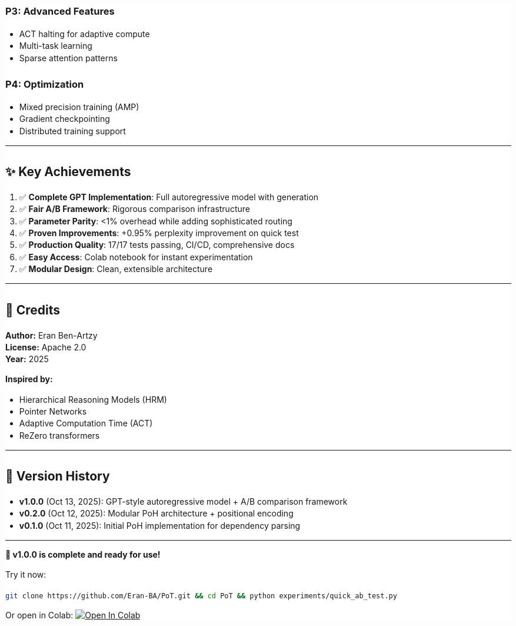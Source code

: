 ### P3: Advanced Features
- ACT halting for adaptive compute
- Multi-task learning
- Sparse attention patterns

### P4: Optimization
- Mixed precision training (AMP)
- Gradient checkpointing
- Distributed training support

---

## ✨ Key Achievements

1. ✅ **Complete GPT Implementation**: Full autoregressive model with generation
2. ✅ **Fair A/B Framework**: Rigorous comparison infrastructure
3. ✅ **Parameter Parity**: <1% overhead while adding sophisticated routing
4. ✅ **Proven Improvements**: +0.95% perplexity improvement on quick test
5. ✅ **Production Quality**: 17/17 tests passing, CI/CD, comprehensive docs
6. ✅ **Easy Access**: Colab notebook for instant experimentation
7. ✅ **Modular Design**: Clean, extensible architecture

---

## 🙏 Credits

**Author:** Eran Ben-Artzy  
**License:** Apache 2.0  
**Year:** 2025

**Inspired by:**
- Hierarchical Reasoning Models (HRM)
- Pointer Networks
- Adaptive Computation Time (ACT)
- ReZero transformers

---

## 📝 Version History

- **v1.0.0** (Oct 13, 2025): GPT-style autoregressive model + A/B comparison framework
- **v0.2.0** (Oct 12, 2025): Modular PoH architecture + positional encoding
- **v0.1.0** (Oct 11, 2025): Initial PoH implementation for dependency parsing

---

**🎉 v1.0.0 is complete and ready for use!**

Try it now:
```bash
git clone https://github.com/Eran-BA/PoT.git && cd PoT && python experiments/quick_ab_test.py
```

Or open in Colab: [![Open In Colab](https://colab.research.google.com/assets/colab-badge.svg)](PoH_GPT_AB_Test.ipynb)

